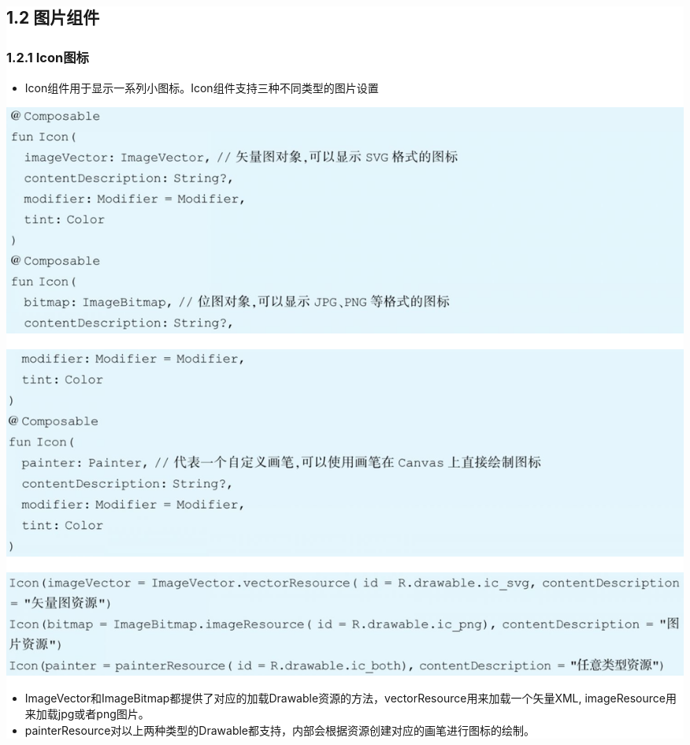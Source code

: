

## 1.2  图片组件

### 1.2.1 Icon图标

- Icon组件用于显示一系列小图标。Icon组件支持三种不同类型的图片设置

![image-20240611220833881](images/image-20240611220833881.png)

![image-20240611220854175](images/image-20240611220854175.png)

![image-20240611220923844](images/image-20240611220923844.png)

- ImageVector和ImageBitmap都提供了对应的加载Drawable资源的方法，vectorResource用来加载一个矢量XML, imageResource用来加载jpg或者png图片。
- painterResource对以上两种类型的Drawable都支持，内部会根据资源创建对应的画笔进行图标的绘制。
